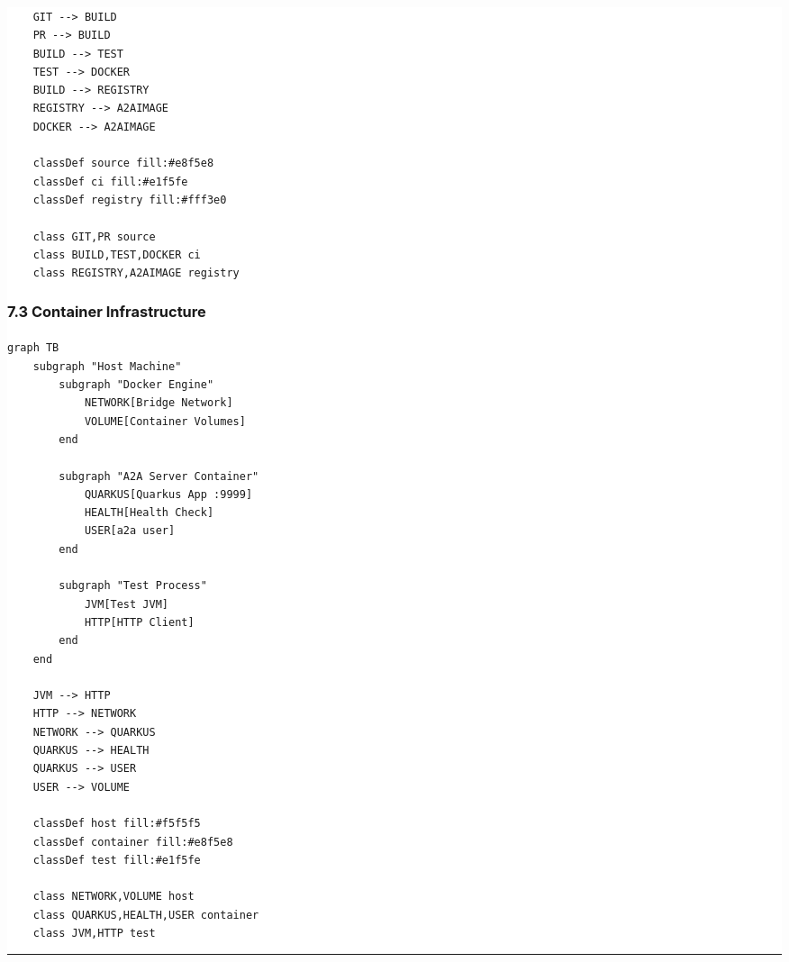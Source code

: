```mermaid
    GIT --> BUILD
    PR --> BUILD
    BUILD --> TEST
    TEST --> DOCKER
    BUILD --> REGISTRY
    REGISTRY --> A2AIMAGE
    DOCKER --> A2AIMAGE
    
    classDef source fill:#e8f5e8
    classDef ci fill:#e1f5fe
    classDef registry fill:#fff3e0
    
    class GIT,PR source
    class BUILD,TEST,DOCKER ci
    class REGISTRY,A2AIMAGE registry
```

### 7.3 Container Infrastructure

```mermaid
graph TB
    subgraph "Host Machine"
        subgraph "Docker Engine"
            NETWORK[Bridge Network]
            VOLUME[Container Volumes]
        end
        
        subgraph "A2A Server Container"
            QUARKUS[Quarkus App :9999]
            HEALTH[Health Check]
            USER[a2a user]
        end
        
        subgraph "Test Process"
            JVM[Test JVM]
            HTTP[HTTP Client]
        end
    end
    
    JVM --> HTTP
    HTTP --> NETWORK
    NETWORK --> QUARKUS
    QUARKUS --> HEALTH
    QUARKUS --> USER
    USER --> VOLUME
    
    classDef host fill:#f5f5f5
    classDef container fill:#e8f5e8
    classDef test fill:#e1f5fe
    
    class NETWORK,VOLUME host
    class QUARKUS,HEALTH,USER container
    class JVM,HTTP test
```

---